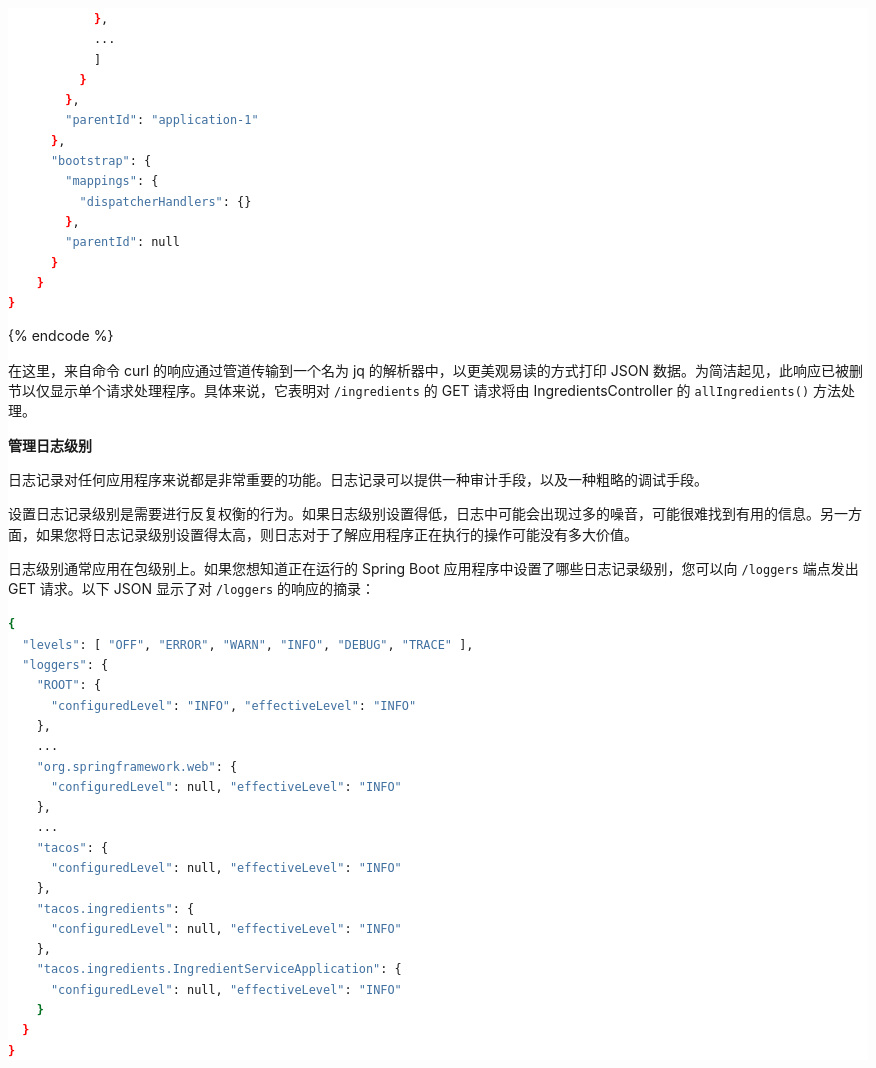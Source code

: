 ```bash
            },
            ...
            ]
          }
        },
        "parentId": "application-1"
      },
      "bootstrap": {
        "mappings": {
          "dispatcherHandlers": {}
        },
        "parentId": null
      }
    }
}
```
{% endcode %}

在这里，来自命令 curl 的响应通过管道传输到一个名为 jq 的解析器中，以更美观易读的方式打印 JSON 数据。为简洁起见，此响应已被删节以仅显示单个请求处理程序。具体来说，它表明对 `/ingredients` 的 GET 请求将由 IngredientsController 的 `allIngredients()` 方法处理。

**管理日志级别**

日志记录对任何应用程序来说都是非常重要的功能。日志记录可以提供一种审计手段，以及一种粗略的调试手段。

设置日志记录级别是需要进行反复权衡的行为。如果日志级别设置得低，日志中可能会出现过多的噪音，可能很难找到有用的信息。另一方面，如果您将日志记录级别设置得太高，则日志对于了解应用程序正在执行的操作可能没有多大价值。

日志级别通常应用在包级别上。如果您想知道正在运行的 Spring Boot 应用程序中设置了哪些日志记录级别，您可以向 `/loggers` 端点发出 GET 请求。以下 JSON 显示了对 `/loggers` 的响应的摘录：

```bash
{
  "levels": [ "OFF", "ERROR", "WARN", "INFO", "DEBUG", "TRACE" ],
  "loggers": {
    "ROOT": {
      "configuredLevel": "INFO", "effectiveLevel": "INFO"
    },
    ...
    "org.springframework.web": {
      "configuredLevel": null, "effectiveLevel": "INFO"
    },
    ...
    "tacos": {
      "configuredLevel": null, "effectiveLevel": "INFO"
    },
    "tacos.ingredients": {
      "configuredLevel": null, "effectiveLevel": "INFO"
    },
    "tacos.ingredients.IngredientServiceApplication": {
      "configuredLevel": null, "effectiveLevel": "INFO"
    }
  }
}
```
